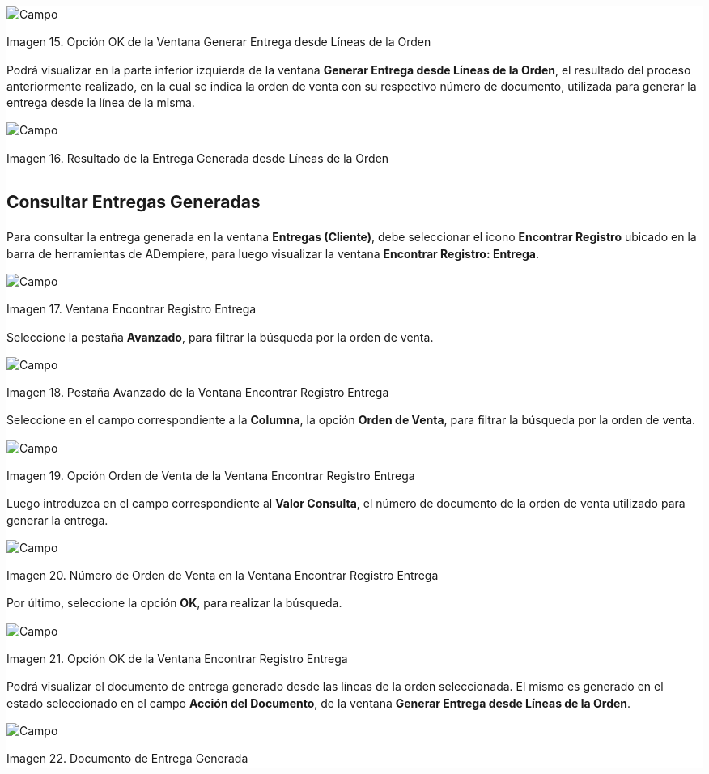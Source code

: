 ![Campo](/assets/img/docs/sales-management/gev-sales-image193.png)

Imagen 15. Opción OK de la Ventana Generar Entrega desde Líneas de la Orden

Podrá visualizar en la parte inferior izquierda de la ventana **Generar Entrega desde Líneas de la Orden**, el resultado del proceso anteriormente realizado, en la cual se indica la orden de venta con su respectivo número de documento, utilizada para generar la entrega desde la línea de la misma.

![Campo](/assets/img/docs/sales-management/gev-sales-image194.png)

Imagen 16. Resultado de la Entrega Generada desde Líneas de la Orden

## Consultar Entregas Generadas

Para consultar la entrega generada en la ventana **Entregas (Cliente)**, debe seleccionar el icono **Encontrar Registro** ubicado en la barra de herramientas de ADempiere, para luego visualizar la ventana **Encontrar Registro: Entrega**.

![Campo](/assets/img/docs/sales-management/gev-sales-image195.png)

Imagen 17. Ventana Encontrar Registro Entrega

Seleccione la pestaña **Avanzado**, para filtrar la búsqueda por la orden de venta.

![Campo](/assets/img/docs/sales-management/gev-sales-image196.png)

Imagen 18. Pestaña Avanzado de la Ventana Encontrar Registro Entrega

Seleccione en el campo correspondiente a la **Columna**, la opción **Orden de Venta**, para filtrar la búsqueda por la orden de venta.

![Campo](/assets/img/docs/sales-management/gev-sales-image197.png)

Imagen 19. Opción Orden de Venta de la Ventana Encontrar Registro Entrega

Luego introduzca en el campo correspondiente al **Valor Consulta**, el número de documento de la orden de venta utilizado para generar la entrega.

![Campo](/assets/img/docs/sales-management/gev-sales-image198.png)

Imagen 20. Número de Orden de Venta en la Ventana Encontrar Registro Entrega

Por último, seleccione la opción **OK**, para realizar la búsqueda.

![Campo](/assets/img/docs/sales-management/gev-sales-image199.png)

Imagen 21. Opción OK de la Ventana Encontrar Registro Entrega

Podrá visualizar el documento de entrega generado desde las líneas de la orden seleccionada. El mismo es generado en el estado seleccionado en el campo **Acción del Documento**, de la ventana **Generar Entrega desde Líneas de la Orden**.

![Campo](/assets/img/docs/sales-management/gev-sales-image200.png)

Imagen 22. Documento de Entrega Generada
